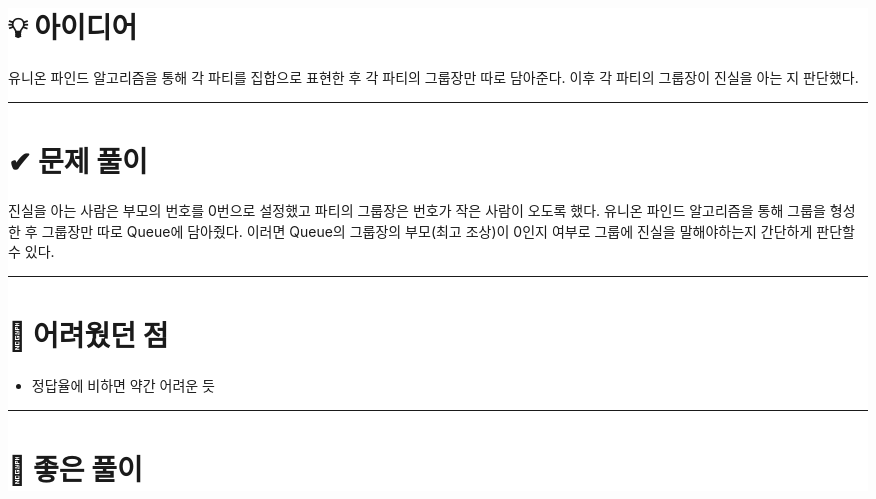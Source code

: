 
# 💡 아이디어

유니온 파인드 알고리즘을 통해 각 파티를 집합으로 표현한 후 각 파티의 그룹장만 따로 담아준다.
이후 각 파티의 그룹장이 진실을 아는 지 판단했다.

---

# ✔ 문제 풀이

진실을 아는 사람은 부모의 번호를 0번으로 설정했고 파티의 그룹장은 번호가 작은 사람이 오도록 했다.
유니온 파인드 알고리즘을 통해 그룹을 형성한 후 그룹장만 따로 Queue에 담아줬다.
이러면 Queue의 그룹장의 부모(최고 조상)이 0인지 여부로 그룹에 진실을 말해야하는지 간단하게 판단할 수 있다.

---

# 🧠 어려웠던 점

- 정답율에 비하면 약간 어려운 듯

---

# 🧐 좋은 풀이
